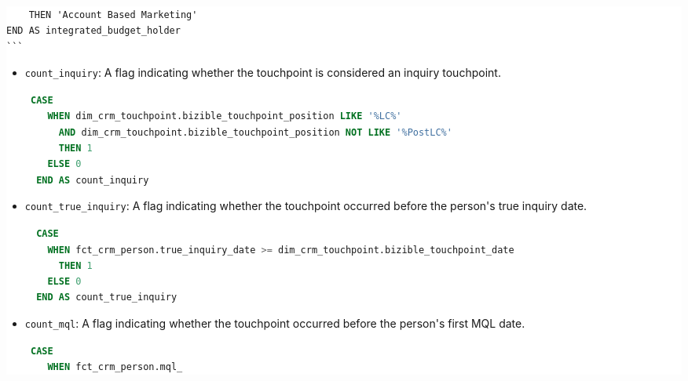         THEN 'Account Based Marketing'
    END AS integrated_budget_holder
    ```
*   `count_inquiry`: A flag indicating whether the touchpoint is considered an inquiry touchpoint.

    ```sql
     CASE
        WHEN dim_crm_touchpoint.bizible_touchpoint_position LIKE '%LC%'
          AND dim_crm_touchpoint.bizible_touchpoint_position NOT LIKE '%PostLC%'
          THEN 1
        ELSE 0
      END AS count_inquiry
    ```
*   `count_true_inquiry`: A flag indicating whether the touchpoint occurred before the person's true inquiry date.

    ```sql
      CASE
        WHEN fct_crm_person.true_inquiry_date >= dim_crm_touchpoint.bizible_touchpoint_date
          THEN 1
        ELSE 0
      END AS count_true_inquiry
    ```
*   `count_mql`: A flag indicating whether the touchpoint occurred before the person's first MQL date.

    ```sql
     CASE
        WHEN fct_crm_person.mql_
